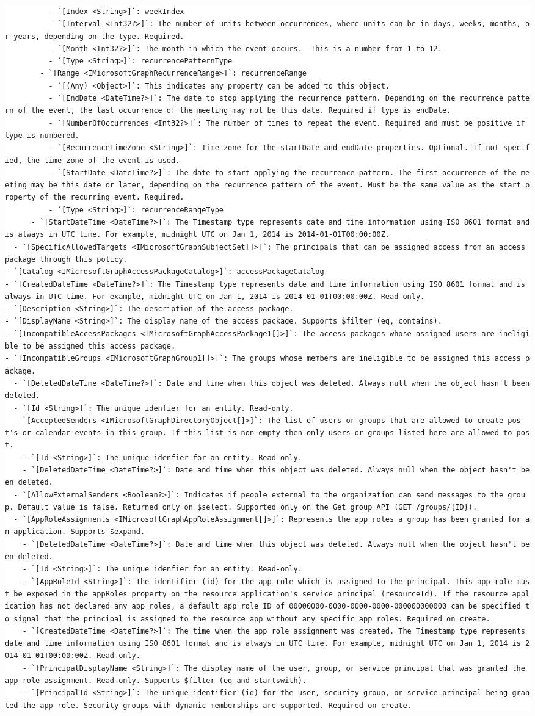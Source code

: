               - `[Index <String>]`: weekIndex
              - `[Interval <Int32?>]`: The number of units between occurrences, where units can be in days, weeks, months, or years, depending on the type. Required.
              - `[Month <Int32?>]`: The month in which the event occurs.  This is a number from 1 to 12.
              - `[Type <String>]`: recurrencePatternType
            - `[Range <IMicrosoftGraphRecurrenceRange>]`: recurrenceRange
              - `[(Any) <Object>]`: This indicates any property can be added to this object.
              - `[EndDate <DateTime?>]`: The date to stop applying the recurrence pattern. Depending on the recurrence pattern of the event, the last occurrence of the meeting may not be this date. Required if type is endDate.
              - `[NumberOfOccurrences <Int32?>]`: The number of times to repeat the event. Required and must be positive if type is numbered.
              - `[RecurrenceTimeZone <String>]`: Time zone for the startDate and endDate properties. Optional. If not specified, the time zone of the event is used.
              - `[StartDate <DateTime?>]`: The date to start applying the recurrence pattern. The first occurrence of the meeting may be this date or later, depending on the recurrence pattern of the event. Must be the same value as the start property of the recurring event. Required.
              - `[Type <String>]`: recurrenceRangeType
          - `[StartDateTime <DateTime?>]`: The Timestamp type represents date and time information using ISO 8601 format and is always in UTC time. For example, midnight UTC on Jan 1, 2014 is 2014-01-01T00:00:00Z.
      - `[SpecificAllowedTargets <IMicrosoftGraphSubjectSet[]>]`: The principals that can be assigned access from an access package through this policy.
    - `[Catalog <IMicrosoftGraphAccessPackageCatalog>]`: accessPackageCatalog
    - `[CreatedDateTime <DateTime?>]`: The Timestamp type represents date and time information using ISO 8601 format and is always in UTC time. For example, midnight UTC on Jan 1, 2014 is 2014-01-01T00:00:00Z. Read-only.
    - `[Description <String>]`: The description of the access package.
    - `[DisplayName <String>]`: The display name of the access package. Supports $filter (eq, contains).
    - `[IncompatibleAccessPackages <IMicrosoftGraphAccessPackage1[]>]`: The access packages whose assigned users are ineligible to be assigned this access package.
    - `[IncompatibleGroups <IMicrosoftGraphGroup1[]>]`: The groups whose members are ineligible to be assigned this access package.
      - `[DeletedDateTime <DateTime?>]`: Date and time when this object was deleted. Always null when the object hasn't been deleted.
      - `[Id <String>]`: The unique idenfier for an entity. Read-only.
      - `[AcceptedSenders <IMicrosoftGraphDirectoryObject[]>]`: The list of users or groups that are allowed to create post's or calendar events in this group. If this list is non-empty then only users or groups listed here are allowed to post.
        - `[Id <String>]`: The unique idenfier for an entity. Read-only.
        - `[DeletedDateTime <DateTime?>]`: Date and time when this object was deleted. Always null when the object hasn't been deleted.
      - `[AllowExternalSenders <Boolean?>]`: Indicates if people external to the organization can send messages to the group. Default value is false. Returned only on $select. Supported only on the Get group API (GET /groups/{ID}).
      - `[AppRoleAssignments <IMicrosoftGraphAppRoleAssignment[]>]`: Represents the app roles a group has been granted for an application. Supports $expand.
        - `[DeletedDateTime <DateTime?>]`: Date and time when this object was deleted. Always null when the object hasn't been deleted.
        - `[Id <String>]`: The unique idenfier for an entity. Read-only.
        - `[AppRoleId <String>]`: The identifier (id) for the app role which is assigned to the principal. This app role must be exposed in the appRoles property on the resource application's service principal (resourceId). If the resource application has not declared any app roles, a default app role ID of 00000000-0000-0000-0000-000000000000 can be specified to signal that the principal is assigned to the resource app without any specific app roles. Required on create.
        - `[CreatedDateTime <DateTime?>]`: The time when the app role assignment was created. The Timestamp type represents date and time information using ISO 8601 format and is always in UTC time. For example, midnight UTC on Jan 1, 2014 is 2014-01-01T00:00:00Z. Read-only.
        - `[PrincipalDisplayName <String>]`: The display name of the user, group, or service principal that was granted the app role assignment. Read-only. Supports $filter (eq and startswith).
        - `[PrincipalId <String>]`: The unique identifier (id) for the user, security group, or service principal being granted the app role. Security groups with dynamic memberships are supported. Required on create.